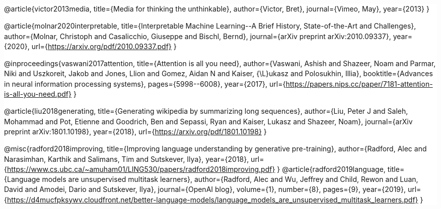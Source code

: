 @article{victor2013media,
  title={Media for thinking the unthinkable},
  author={Victor, Bret},
  journal={Vimeo, May},
  year={2013}
}

@article{molnar2020interpretable,
  title={Interpretable Machine Learning--A Brief History, State-of-the-Art and Challenges},
  author={Molnar, Christoph and Casalicchio, Giuseppe and Bischl, Bernd},
  journal={arXiv preprint arXiv:2010.09337},
  year={2020},
  url={https://arxiv.org/pdf/2010.09337.pdf}
}

@inproceedings{vaswani2017attention,
  title={Attention is all you need},
  author={Vaswani, Ashish and Shazeer, Noam and Parmar, Niki and Uszkoreit, Jakob and Jones, Llion and Gomez, Aidan N and Kaiser, {\L}ukasz and Polosukhin, Illia},
  booktitle={Advances in neural information processing systems},
  pages={5998--6008},
  year={2017},
  url={https://papers.nips.cc/paper/7181-attention-is-all-you-need.pdf}
}

@article{liu2018generating,
  title={Generating wikipedia by summarizing long sequences},
  author={Liu, Peter J and Saleh, Mohammad and Pot, Etienne and Goodrich, Ben and Sepassi, Ryan and Kaiser, Lukasz and Shazeer, Noam},
  journal={arXiv preprint arXiv:1801.10198},
  year={2018},
  url={https://arxiv.org/pdf/1801.10198}
}

@misc{radford2018improving,
  title={Improving language understanding by generative pre-training},
  author={Radford, Alec and Narasimhan, Karthik and Salimans, Tim and Sutskever, Ilya},
  year={2018},
  url={https://www.cs.ubc.ca/~amuham01/LING530/papers/radford2018improving.pdf}
}
@article{radford2019language,
  title={Language models are unsupervised multitask learners},
  author={Radford, Alec and Wu, Jeffrey and Child, Rewon and Luan, David and Amodei, Dario and Sutskever, Ilya},
  journal={OpenAI blog},
  volume={1},
  number={8},
  pages={9},
  year={2019},
  url={https://d4mucfpksywv.cloudfront.net/better-language-models/language_models_are_unsupervised_multitask_learners.pdf}
}
